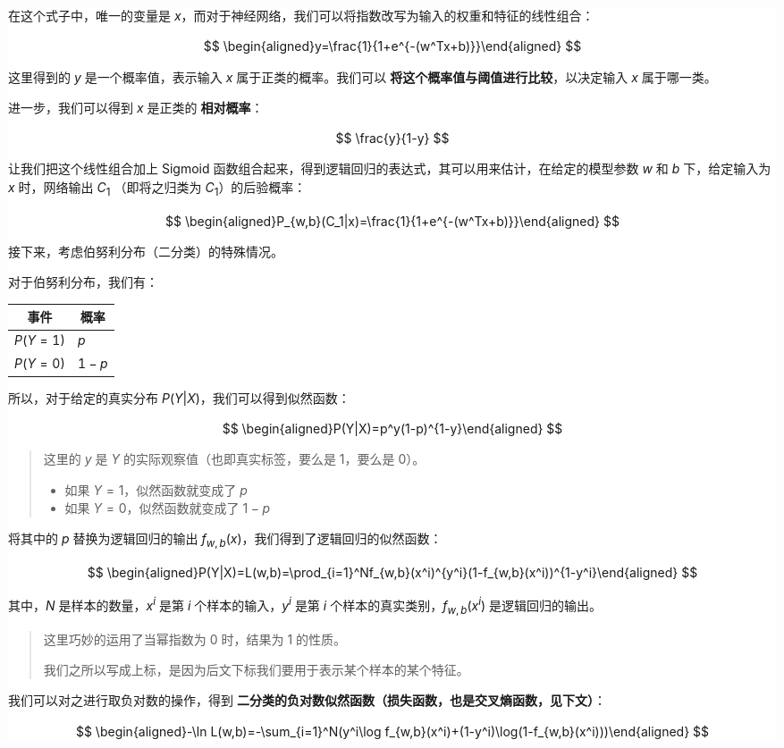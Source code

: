 在这个式子中，唯一的变量是 $x$，而对于神经网络，我们可以将指数改写为输入的权重和特征的线性组合：

$$
\begin{aligned}y=\frac{1}{1+e^{-(w^Tx+b)}}\end{aligned}
$$

这里得到的 $y$ 是一个概率值，表示输入 $x$ 属于正类的概率。我们可以 **将这个概率值与阈值进行比较**，以决定输入 $x$ 属于哪一类。

进一步，我们可以得到 $x$ 是正类的 **相对概率**：

$$
\frac{y}{1-y}
$$

让我们把这个线性组合加上 Sigmoid 函数组合起来，得到逻辑回归的表达式，其可以用来估计，在给定的模型参数 $w$ 和 $b$ 下，给定输入为 $x$ 时，网络输出 $C_1$ （即将之归类为 $C_1$）的后验概率：

$$
\begin{aligned}P_{w,b}(C_1|x)=\frac{1}{1+e^{-(w^Tx+b)}}\end{aligned}
$$

接下来，考虑伯努利分布（二分类）的特殊情况。

对于伯努利分布，我们有：

| 事件     | 概率  |
| -------- | ----- |
| $P(Y=1)$ | $p$   |
| $P(Y=0)$ | $1-p$ |

所以，对于给定的真实分布 $P(Y|X)$，我们可以得到似然函数：

$$
\begin{aligned}P(Y|X)=p^y(1-p)^{1-y}\end{aligned}
$$

> 这里的 $y$ 是 $Y$ 的实际观察值（也即真实标签，要么是 1，要么是 0）。
>
> - 如果 $Y=1$，似然函数就变成了 $p$
> - 如果 $Y=0$，似然函数就变成了 $1-p$

将其中的 $p$ 替换为逻辑回归的输出 $f_{w,b}(x)$，我们得到了逻辑回归的似然函数：

$$
\begin{aligned}P(Y|X)=L(w,b)=\prod_{i=1}^Nf_{w,b}(x^i)^{y^i}(1-f_{w,b}(x^i))^{1-y^i}\end{aligned}
$$

其中，$N$ 是样本的数量，$x^i$ 是第 $i$ 个样本的输入，$y^i$ 是第 $i$ 个样本的真实类别，$f_{w,b}(x^i)$ 是逻辑回归的输出。

> 这里巧妙的运用了当幂指数为 0 时，结果为 1 的性质。
>
> 我们之所以写成上标，是因为后文下标我们要用于表示某个样本的某个特征。

我们可以对之进行取负对数的操作，得到 **二分类的负对数似然函数（损失函数，也是交叉熵函数，见下文）**：

$$
\begin{aligned}-\ln L(w,b)=-\sum_{i=1}^N(y^i\log f_{w,b}(x^i)+(1-y^i)\log(1-f_{w,b}(x^i)))\end{aligned}
$$
